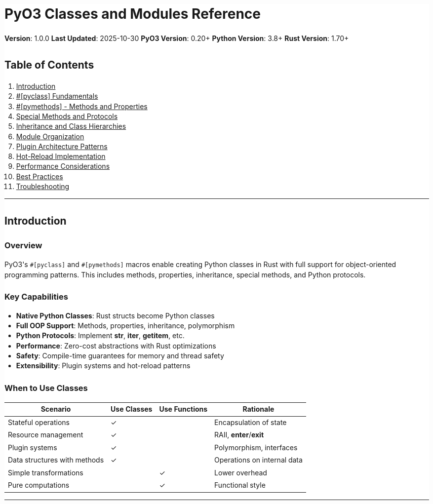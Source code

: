# PyO3 Classes and Modules Reference

**Version**: 1.0.0
**Last Updated**: 2025-10-30
**PyO3 Version**: 0.20+
**Python Version**: 3.8+
**Rust Version**: 1.70+

## Table of Contents

1. [Introduction](#introduction)
2. [#[pyclass] Fundamentals](#pyclass-fundamentals)
3. [#[pymethods] - Methods and Properties](#pymethods-methods-and-properties)
4. [Special Methods and Protocols](#special-methods-and-protocols)
5. [Inheritance and Class Hierarchies](#inheritance-and-class-hierarchies)
6. [Module Organization](#module-organization)
7. [Plugin Architecture Patterns](#plugin-architecture-patterns)
8. [Hot-Reload Implementation](#hot-reload-implementation)
9. [Performance Considerations](#performance-considerations)
10. [Best Practices](#best-practices)
11. [Troubleshooting](#troubleshooting)

---

## Introduction

### Overview

PyO3's `#[pyclass]` and `#[pymethods]` macros enable creating Python classes in Rust with full support for object-oriented programming patterns. This includes methods, properties, inheritance, special methods, and Python protocols.

### Key Capabilities

- **Native Python Classes**: Rust structs become Python classes
- **Full OOP Support**: Methods, properties, inheritance, polymorphism
- **Python Protocols**: Implement __str__, __iter__, __getitem__, etc.
- **Performance**: Zero-cost abstractions with Rust optimizations
- **Safety**: Compile-time guarantees for memory and thread safety
- **Extensibility**: Plugin systems and hot-reload patterns

### When to Use Classes

| Scenario | Use Classes | Use Functions | Rationale |
|----------|-------------|---------------|-----------|
| Stateful operations | ✓ | | Encapsulation of state |
| Resource management | ✓ | | RAII, __enter__/__exit__ |
| Plugin systems | ✓ | | Polymorphism, interfaces |
| Data structures with methods | ✓ | | Operations on internal data |
| Simple transformations | | ✓ | Lower overhead |
| Pure computations | | ✓ | Functional style |

---